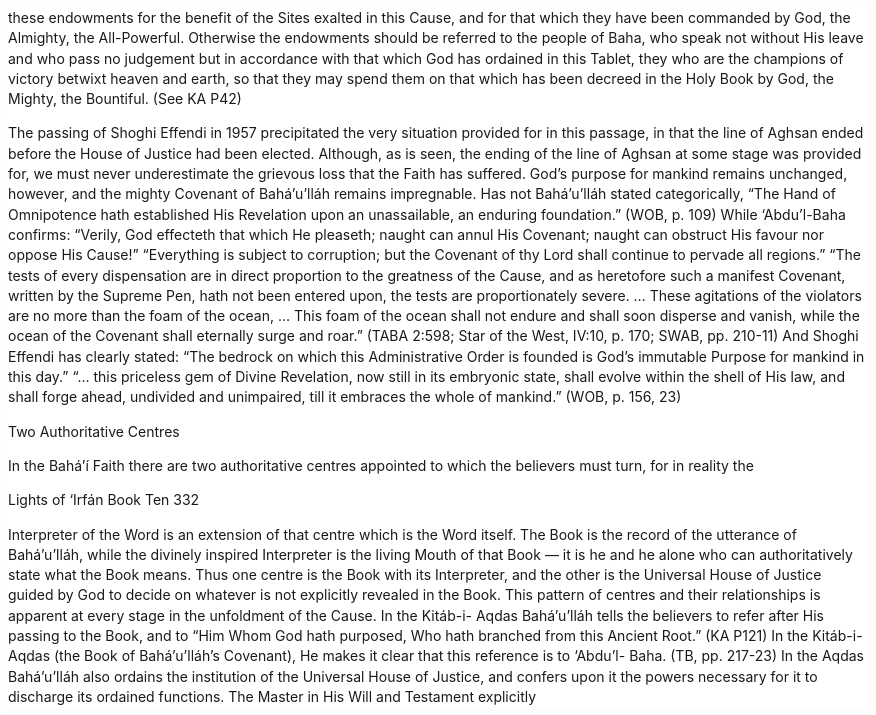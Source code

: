 these endowments for the benefit of the Sites exalted in this
Cause, and for that which they have been commanded by God,
the Almighty, the All-Powerful. Otherwise the endowments
should be referred to the people of Baha, who speak not without
His leave and who pass no judgement but in accordance with
that which God has ordained in this Tablet, they who are the
champions of victory betwixt heaven and earth, so that they
may spend them on that which has been decreed in the Holy
Book by God, the Mighty, the Bountiful. (See KA P42)

The passing of Shoghi Effendi in 1957 precipitated the very
situation provided for in this passage, in that the line of
Aghsan ended before the House of Justice had been elected.
Although, as is seen, the ending of the line of Aghsan at some
stage was provided for, we must never underestimate the
grievous loss that the Faith has suffered. God’s purpose for
mankind remains unchanged, however, and the mighty
Covenant of Bahá’u’lláh remains impregnable. Has not
Bahá’u’lláh stated categorically, “The Hand of Omnipotence
hath established His Revelation upon an unassailable, an
enduring foundation.” (WOB, p. 109) While ‘Abdu’l-Baha
confirms: “Verily, God effecteth that which He pleaseth; naught
can annul His Covenant; naught can obstruct His favour nor
oppose His Cause!” “Everything is subject to corruption; but
the Covenant of thy Lord shall continue to pervade all regions.”
“The tests of every dispensation are in direct proportion to the
greatness of the Cause, and as heretofore such a manifest
Covenant, written by the Supreme Pen, hath not been entered
upon, the tests are proportionately severe. … These agitations
of the violators are no more than the foam of the ocean, … This
foam of the ocean shall not endure and shall soon disperse and
vanish, while the ocean of the Covenant shall eternally surge and
roar.” (TABA 2:598; Star of the West, IV:10, p. 170; SWAB, pp. 210-11)
And Shoghi Effendi has clearly stated: “The bedrock on which
this Administrative Order is founded is God’s immutable
Purpose for mankind in this day.” “… this priceless gem of
Divine Revelation, now still in its embryonic state, shall evolve
within the shell of His law, and shall forge ahead, undivided and
unimpaired, till it embraces the whole of mankind.” (WOB, p.
156, 23)

Two Authoritative Centres

In the Bahá’í Faith there are two authoritative centres
appointed to which the believers must turn, for in reality the

Lights of ‘Irfán Book Ten                                      332

Interpreter of the Word is an extension of that centre which is
the Word itself. The Book is the record of the utterance of
Bahá’u’lláh, while the divinely inspired Interpreter is the living
Mouth of that Book — it is he and he alone who can
authoritatively state what the Book means. Thus one centre is
the Book with its Interpreter, and the other is the Universal
House of Justice guided by God to decide on whatever is not
explicitly revealed in the Book. This pattern of centres and their
relationships is apparent at every stage in the unfoldment of
the Cause. In the Kitáb-i- Aqdas Bahá’u’lláh tells the believers to
refer after His passing to the Book, and to “Him Whom God
hath purposed, Who hath branched from this Ancient Root.”
(KA P121) In the Kitáb-i-Aqdas (the Book of Bahá’u’lláh’s
Covenant), He makes it clear that this reference is to ‘Abdu’l-
Baha. (TB, pp. 217-23) In the Aqdas Bahá’u’lláh also ordains the
institution of the Universal House of Justice, and confers
upon it the powers necessary for it to discharge its ordained
functions. The Master in His Will and Testament explicitly